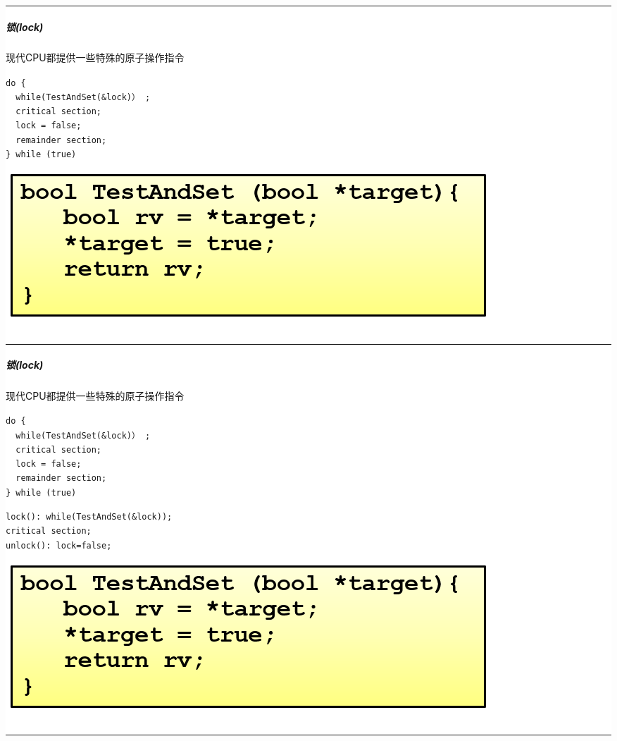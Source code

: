 
---  

##### 锁(lock)
现代CPU都提供一些特殊的原子操作指令
```
do {
  while(TestAndSet(&lock)） ;
  critical section; 
  lock = false;
  remainder section;
} while (true)
```

![bg right:35% 100%](figs/test-and-set.png)
 
---  

##### 锁(lock)
现代CPU都提供一些特殊的原子操作指令
```
do {
  while(TestAndSet(&lock)） ;
  critical section; 
  lock = false;
  remainder section;
} while (true)
```
```
lock(): while(TestAndSet(&lock));
critical section; 
unlock(): lock=false;
```
![bg right:35% 100%](figs/test-and-set.png)

---  